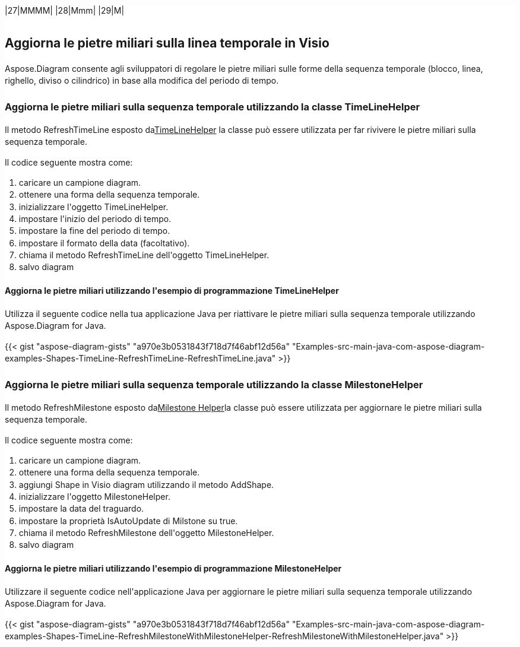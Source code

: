 |27|MMMM|
|28|Mmm|
|29|M|
## **Aggiorna le pietre miliari sulla linea temporale in Visio**
Aspose.Diagram consente agli sviluppatori di regolare le pietre miliari sulle forme della sequenza temporale (blocco, linea, righello, diviso o cilindrico) in base alla modifica del periodo di tempo.
### **Aggiorna le pietre miliari sulla sequenza temporale utilizzando la classe TimeLineHelper**
 Il metodo RefreshTimeLine esposto da[TimeLineHelper](https://reference.aspose.com/diagram/java/com.aspose.diagram/timelinehelper) la classe può essere utilizzata per far rivivere le pietre miliari sulla sequenza temporale.

Il codice seguente mostra come:

1. caricare un campione diagram.
1. ottenere una forma della sequenza temporale.
1. inizializzare l'oggetto TimeLineHelper.
1. impostare l'inizio del periodo di tempo.
1. impostare la fine del periodo di tempo.
1. impostare il formato della data (facoltativo).
1. chiama il metodo RefreshTimeLine dell'oggetto TimeLineHelper.
1. salvo diagram
#### **Aggiorna le pietre miliari utilizzando l'esempio di programmazione TimeLineHelper**
Utilizza il seguente codice nella tua applicazione Java per riattivare le pietre miliari sulla sequenza temporale utilizzando Aspose.Diagram for Java.

{{< gist "aspose-diagram-gists" "a970e3b0531843f718d7f46abf12d56a" "Examples-src-main-java-com-aspose-diagram-examples-Shapes-TimeLine-RefreshTimeLine-RefreshTimeLine.java" >}}
### **Aggiorna le pietre miliari sulla sequenza temporale utilizzando la classe MilestoneHelper**
 Il metodo RefreshMilestone esposto da[Milestone Helper](https://reference.aspose.com/diagram/java/com.aspose.diagram/milestonehelper)la classe può essere utilizzata per aggiornare le pietre miliari sulla sequenza temporale.

Il codice seguente mostra come:

1. caricare un campione diagram.
1. ottenere una forma della sequenza temporale.
1. aggiungi Shape in Visio diagram utilizzando il metodo AddShape.
1. inizializzare l'oggetto MilestoneHelper.
1. impostare la data del traguardo.
1. impostare la proprietà IsAutoUpdate di Milstone su true.
1. chiama il metodo RefreshMilestone dell'oggetto MilestoneHelper.
1. salvo diagram
#### **Aggiorna le pietre miliari utilizzando l'esempio di programmazione MilestoneHelper**
Utilizzare il seguente codice nell'applicazione Java per aggiornare le pietre miliari sulla sequenza temporale utilizzando Aspose.Diagram for Java.

{{< gist "aspose-diagram-gists" "a970e3b0531843f718d7f46abf12d56a" "Examples-src-main-java-com-aspose-diagram-examples-Shapes-TimeLine-RefreshMilestoneWithMilestoneHelper-RefreshMilestoneWithMilestoneHelper.java" >}}
